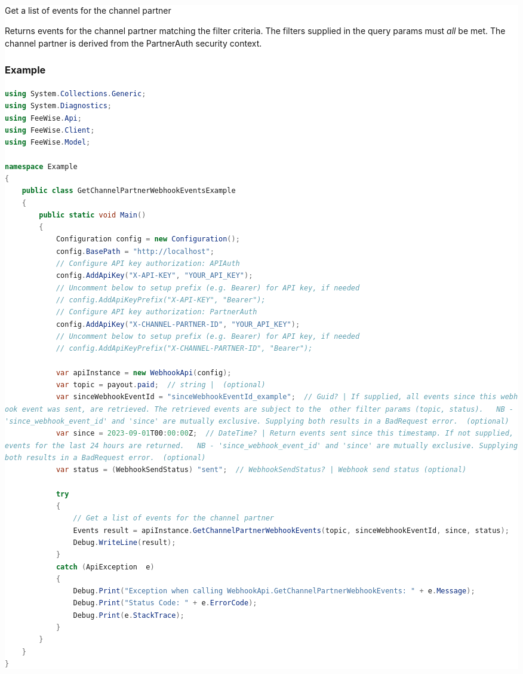 Get a list of events for the channel partner

Returns events for the channel partner matching the filter criteria.         The filters supplied in the query params must *all* be met.         The channel partner is derived from the PartnerAuth security context. 

### Example
```csharp
using System.Collections.Generic;
using System.Diagnostics;
using FeeWise.Api;
using FeeWise.Client;
using FeeWise.Model;

namespace Example
{
    public class GetChannelPartnerWebhookEventsExample
    {
        public static void Main()
        {
            Configuration config = new Configuration();
            config.BasePath = "http://localhost";
            // Configure API key authorization: APIAuth
            config.AddApiKey("X-API-KEY", "YOUR_API_KEY");
            // Uncomment below to setup prefix (e.g. Bearer) for API key, if needed
            // config.AddApiKeyPrefix("X-API-KEY", "Bearer");
            // Configure API key authorization: PartnerAuth
            config.AddApiKey("X-CHANNEL-PARTNER-ID", "YOUR_API_KEY");
            // Uncomment below to setup prefix (e.g. Bearer) for API key, if needed
            // config.AddApiKeyPrefix("X-CHANNEL-PARTNER-ID", "Bearer");

            var apiInstance = new WebhookApi(config);
            var topic = payout.paid;  // string |  (optional) 
            var sinceWebhookEventId = "sinceWebhookEventId_example";  // Guid? | If supplied, all events since this webhook event was sent, are retrieved. The retrieved events are subject to the  other filter params (topic, status).   NB - 'since_webhook_event_id' and 'since' are mutually exclusive. Supplying both results in a BadRequest error.  (optional) 
            var since = 2023-09-01T00:00:00Z;  // DateTime? | Return events sent since this timestamp. If not supplied, events for the last 24 hours are returned.   NB - 'since_webhook_event_id' and 'since' are mutually exclusive. Supplying both results in a BadRequest error.  (optional) 
            var status = (WebhookSendStatus) "sent";  // WebhookSendStatus? | Webhook send status (optional) 

            try
            {
                // Get a list of events for the channel partner
                Events result = apiInstance.GetChannelPartnerWebhookEvents(topic, sinceWebhookEventId, since, status);
                Debug.WriteLine(result);
            }
            catch (ApiException  e)
            {
                Debug.Print("Exception when calling WebhookApi.GetChannelPartnerWebhookEvents: " + e.Message);
                Debug.Print("Status Code: " + e.ErrorCode);
                Debug.Print(e.StackTrace);
            }
        }
    }
}
```
